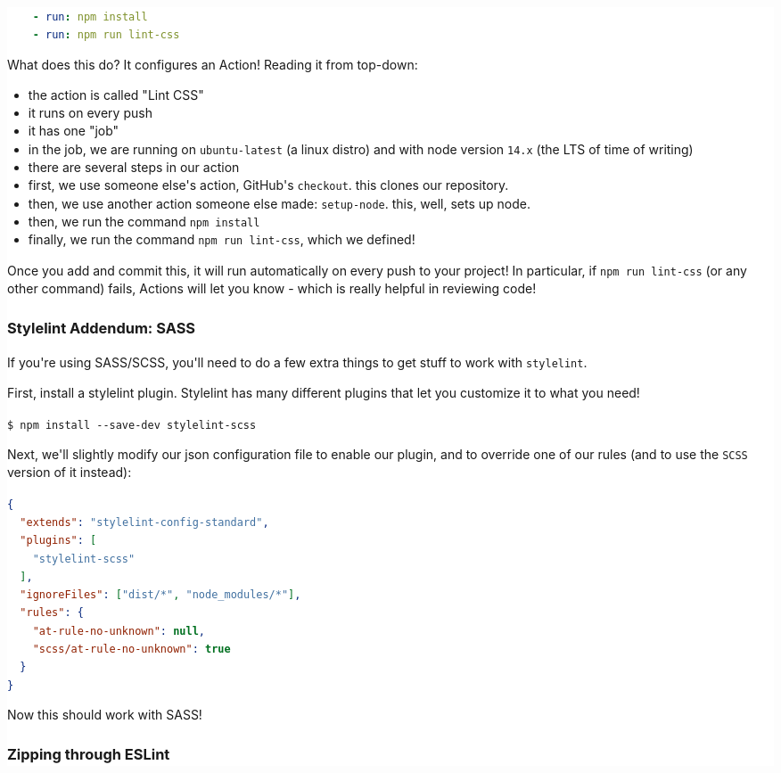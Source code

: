 ```yaml
    - run: npm install
    - run: npm run lint-css

```

What does this do? It configures an Action! Reading it from top-down:

* the action is called "Lint CSS"
* it runs on every push
* it has one "job"
* in the job, we are running on `ubuntu-latest` (a linux distro) and with node version `14.x` (the LTS of time of writing)
* there are several steps in our action
* first, we use someone else's action, GitHub's `checkout`. this clones our repository.
* then, we use another action someone else made: `setup-node`. this, well, sets up node.
* then, we run the command `npm install`
* finally, we run the command `npm run lint-css`, which we defined!

Once you add and commit this, it will run automatically on every push to your project! In particular, if `npm run lint-css` (or any other command) fails, Actions will let you know - which is really helpful in reviewing code!

### Stylelint Addendum: SASS

If you're using SASS/SCSS, you'll need to do a few extra things to get stuff to work with `stylelint`.

First, install a stylelint plugin. Stylelint has many different plugins that let you customize it to what you need!

```
$ npm install --save-dev stylelint-scss
```

Next, we'll slightly modify our json configuration file to enable our plugin, and to override one of our rules (and to use the `SCSS` version of it instead):

```json
{
  "extends": "stylelint-config-standard",
  "plugins": [
    "stylelint-scss"
  ],
  "ignoreFiles": ["dist/*", "node_modules/*"],
  "rules": {
    "at-rule-no-unknown": null,
    "scss/at-rule-no-unknown": true
  }
}
```

Now this should work with SASS!

### Zipping through ESLint
